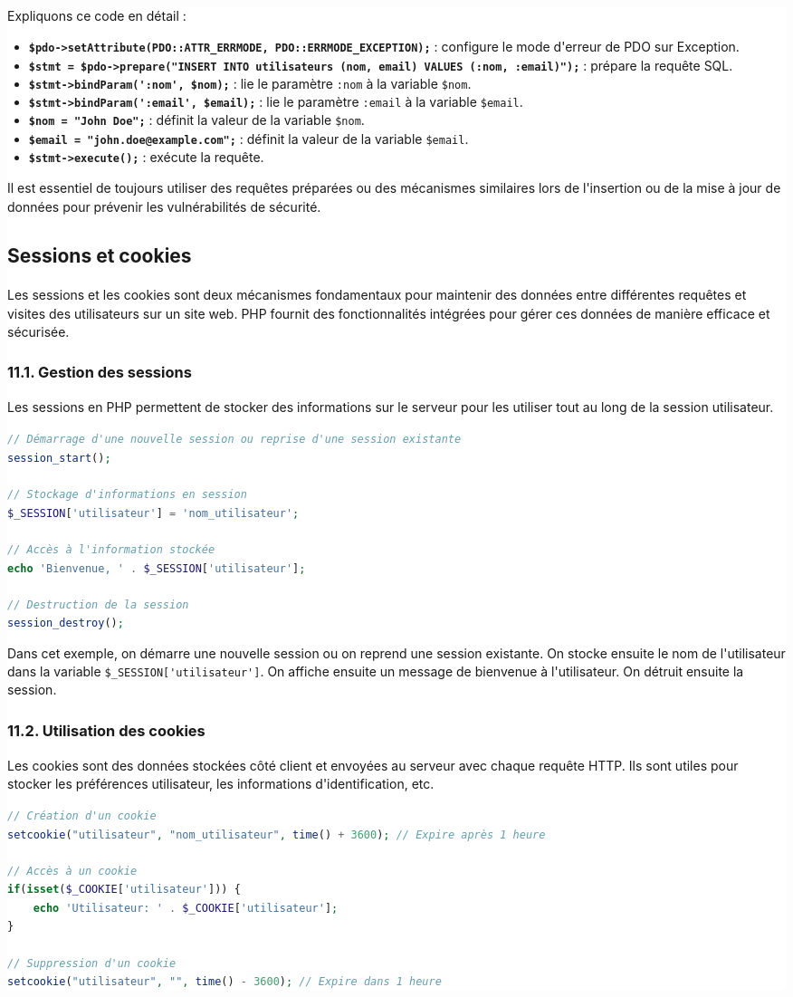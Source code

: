 ```php
```

Expliquons ce code en détail :

- **`$pdo->setAttribute(PDO::ATTR_ERRMODE, PDO::ERRMODE_EXCEPTION);`** : configure le mode d'erreur de PDO sur Exception.
- **`$stmt = $pdo->prepare("INSERT INTO utilisateurs (nom, email) VALUES (:nom, :email)");`** : prépare la requête SQL.
- **`$stmt->bindParam(':nom', $nom);`** : lie le paramètre `:nom` à la variable `$nom`.
- **`$stmt->bindParam(':email', $email);`** : lie le paramètre `:email` à la variable `$email`.
- **`$nom = "John Doe";`** : définit la valeur de la variable `$nom`.
- **`$email = "john.doe@example.com";`** : définit la valeur de la variable `$email`.
- **`$stmt->execute();`** : exécute la requête.

Il est essentiel de toujours utiliser des requêtes préparées ou des mécanismes similaires lors de l'insertion ou de la mise à jour de données pour prévenir les vulnérabilités de sécurité.

## Sessions et cookies

Les sessions et les cookies sont deux mécanismes fondamentaux pour maintenir des données entre différentes requêtes et visites des utilisateurs sur un site web. PHP fournit des fonctionnalités intégrées pour gérer ces données de manière efficace et sécurisée.

### **11.1.** Gestion des sessions

Les sessions en PHP permettent de stocker des informations sur le serveur pour les utiliser tout au long de la session utilisateur.

```php
// Démarrage d'une nouvelle session ou reprise d'une session existante
session_start();

// Stockage d'informations en session
$_SESSION['utilisateur'] = 'nom_utilisateur';

// Accès à l'information stockée
echo 'Bienvenue, ' . $_SESSION['utilisateur'];

// Destruction de la session
session_destroy();
```

Dans cet exemple, on démarre une nouvelle session ou on reprend une session existante. On stocke ensuite le nom de l'utilisateur dans la variable `$_SESSION['utilisateur']`. On affiche ensuite un message de bienvenue à l'utilisateur. On détruit ensuite la session.

### **11.2.** Utilisation des cookies

Les cookies sont des données stockées côté client et envoyées au serveur avec chaque requête HTTP. Ils sont utiles pour stocker les préférences utilisateur, les informations d'identification, etc.

```php
// Création d'un cookie
setcookie("utilisateur", "nom_utilisateur", time() + 3600); // Expire après 1 heure

// Accès à un cookie
if(isset($_COOKIE['utilisateur'])) {
    echo 'Utilisateur: ' . $_COOKIE['utilisateur'];
}

// Suppression d'un cookie
setcookie("utilisateur", "", time() - 3600); // Expire dans 1 heure
```
